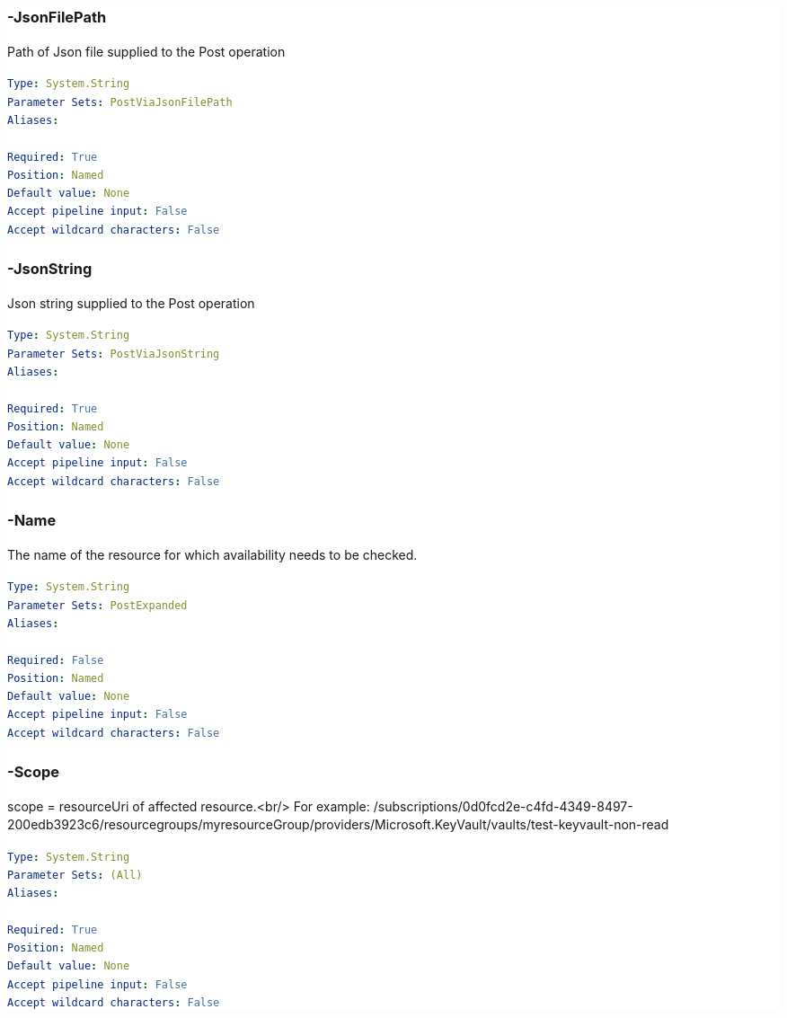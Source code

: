 ### -JsonFilePath
Path of Json file supplied to the Post operation

```yaml
Type: System.String
Parameter Sets: PostViaJsonFilePath
Aliases:

Required: True
Position: Named
Default value: None
Accept pipeline input: False
Accept wildcard characters: False
```

### -JsonString
Json string supplied to the Post operation

```yaml
Type: System.String
Parameter Sets: PostViaJsonString
Aliases:

Required: True
Position: Named
Default value: None
Accept pipeline input: False
Accept wildcard characters: False
```

### -Name
The name of the resource for which availability needs to be checked.

```yaml
Type: System.String
Parameter Sets: PostExpanded
Aliases:

Required: False
Position: Named
Default value: None
Accept pipeline input: False
Accept wildcard characters: False
```

### -Scope
scope = resourceUri of affected resource.\<br/\> For example: /subscriptions/0d0fcd2e-c4fd-4349-8497-200edb3923c6/resourcegroups/myresourceGroup/providers/Microsoft.KeyVault/vaults/test-keyvault-non-read

```yaml
Type: System.String
Parameter Sets: (All)
Aliases:

Required: True
Position: Named
Default value: None
Accept pipeline input: False
Accept wildcard characters: False
```
